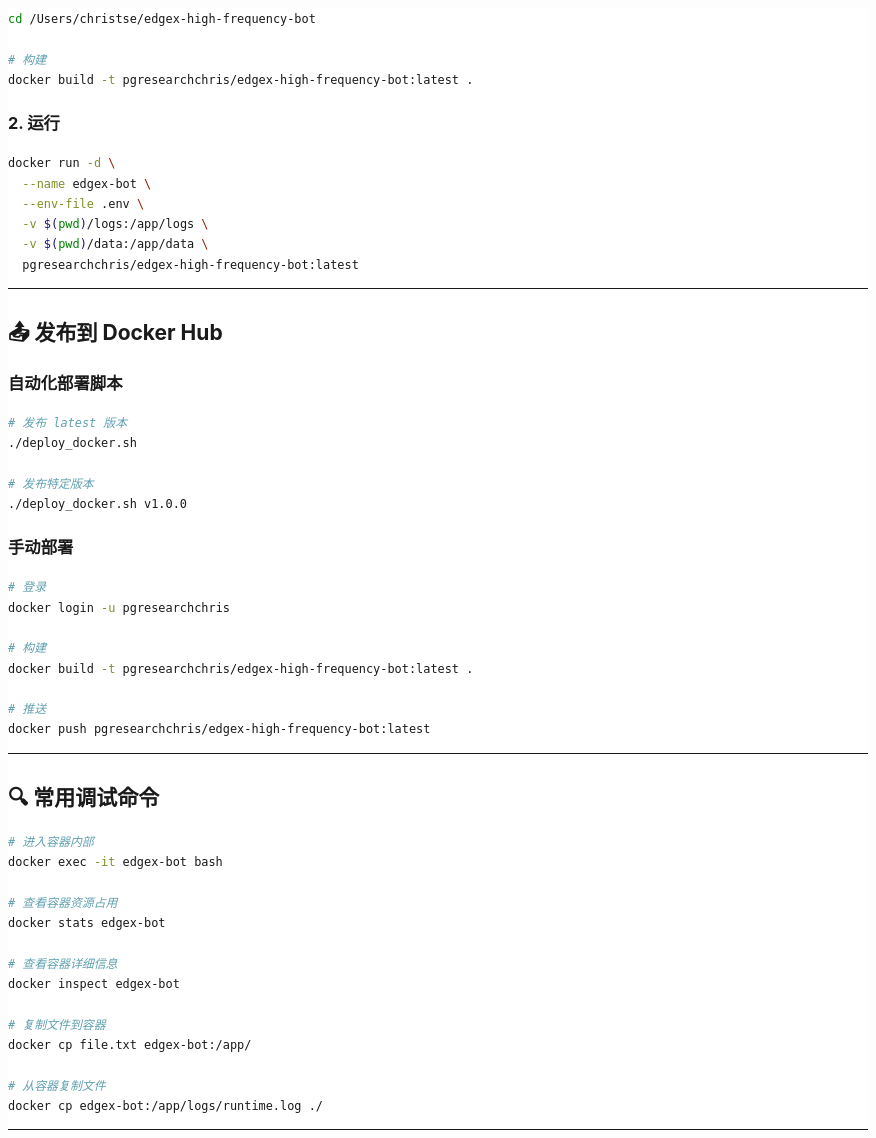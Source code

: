 ```bash
cd /Users/christse/edgex-high-frequency-bot

# 构建
docker build -t pgresearchchris/edgex-high-frequency-bot:latest .
```

### 2. 运行

```bash
docker run -d \
  --name edgex-bot \
  --env-file .env \
  -v $(pwd)/logs:/app/logs \
  -v $(pwd)/data:/app/data \
  pgresearchchris/edgex-high-frequency-bot:latest
```

---

## 📤 发布到 Docker Hub

### 自动化部署脚本

```bash
# 发布 latest 版本
./deploy_docker.sh

# 发布特定版本
./deploy_docker.sh v1.0.0
```

### 手动部署

```bash
# 登录
docker login -u pgresearchchris

# 构建
docker build -t pgresearchchris/edgex-high-frequency-bot:latest .

# 推送
docker push pgresearchchris/edgex-high-frequency-bot:latest
```

---

## 🔍 常用调试命令

```bash
# 进入容器内部
docker exec -it edgex-bot bash

# 查看容器资源占用
docker stats edgex-bot

# 查看容器详细信息
docker inspect edgex-bot

# 复制文件到容器
docker cp file.txt edgex-bot:/app/

# 从容器复制文件
docker cp edgex-bot:/app/logs/runtime.log ./
```

---